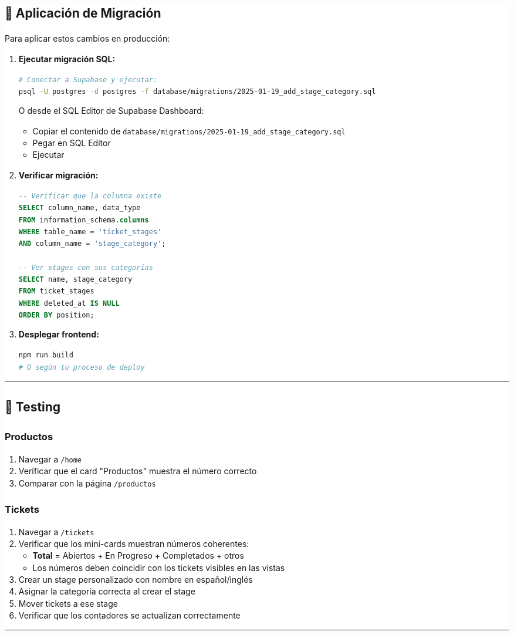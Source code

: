 
## 🚀 Aplicación de Migración

Para aplicar estos cambios en producción:

1. **Ejecutar migración SQL:**
   ```bash
   # Conectar a Supabase y ejecutar:
   psql -U postgres -d postgres -f database/migrations/2025-01-19_add_stage_category.sql
   ```

   O desde el SQL Editor de Supabase Dashboard:
   - Copiar el contenido de `database/migrations/2025-01-19_add_stage_category.sql`
   - Pegar en SQL Editor
   - Ejecutar

2. **Verificar migración:**
   ```sql
   -- Verificar que la columna existe
   SELECT column_name, data_type 
   FROM information_schema.columns 
   WHERE table_name = 'ticket_stages' 
   AND column_name = 'stage_category';

   -- Ver stages con sus categorías
   SELECT name, stage_category 
   FROM ticket_stages 
   WHERE deleted_at IS NULL
   ORDER BY position;
   ```

3. **Desplegar frontend:**
   ```bash
   npm run build
   # O según tu proceso de deploy
   ```

---

## 🧪 Testing

### Productos
1. Navegar a `/home`
2. Verificar que el card "Productos" muestra el número correcto
3. Comparar con la página `/productos`

### Tickets
1. Navegar a `/tickets`
2. Verificar que los mini-cards muestran números coherentes:
   - **Total** = Abiertos + En Progreso + Completados + otros
   - Los números deben coincidir con los tickets visibles en las vistas
3. Crear un stage personalizado con nombre en español/inglés
4. Asignar la categoría correcta al crear el stage
5. Mover tickets a ese stage
6. Verificar que los contadores se actualizan correctamente

---